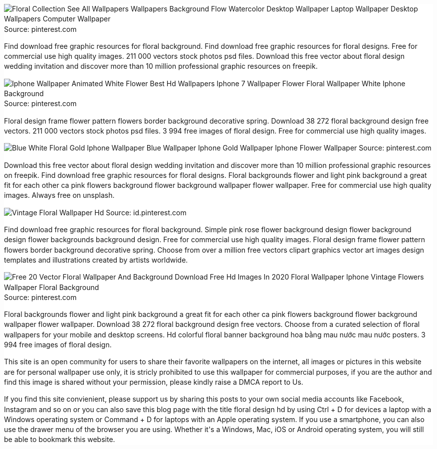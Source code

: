 ![Floral Collection See All Wallpapers Wallpapers Background Flow Watercolor Desktop Wallpaper Laptop Wallpaper Desktop Wallpapers Computer Wallpaper](https://i.pinimg.com/originals/40/57/a9/4057a9dc7c14aa3d8c6dc008921fff7b.jpg "Floral Collection See All Wallpapers Wallpapers Background Flow Watercolor Desktop Wallpaper Laptop Wallpaper Desktop Wallpapers Computer Wallpaper")
Source: pinterest.com

Find download free graphic resources for floral background. Find download free graphic resources for floral designs. Free for commercial use high quality images. 211 000 vectors stock photos psd files. Download this free vector about floral design wedding invitation and discover more than 10 million professional graphic resources on freepik.

![Iphone Wallpaper Animated White Flower Best Hd Wallpapers Iphone 7 Wallpaper Flower Floral Wallpaper White Iphone Background](https://i.pinimg.com/originals/7e/75/42/7e7542c15f1862168a9d508f2bacf34c.jpg "Iphone Wallpaper Animated White Flower Best Hd Wallpapers Iphone 7 Wallpaper Flower Floral Wallpaper White Iphone Background")
Source: pinterest.com

Floral design frame flower pattern flowers border background decorative spring. Download 38 272 floral background design free vectors. 211 000 vectors stock photos psd files. 3 994 free images of floral design. Free for commercial use high quality images.

![Blue White Floral Gold Iphone Wallpaper Blue Wallpaper Iphone Gold Wallpaper Iphone Flower Wallpaper](https://i.pinimg.com/originals/98/c9/89/98c989147e99ddfa0f62e1692c3a4114.jpg "Blue White Floral Gold Iphone Wallpaper Blue Wallpaper Iphone Gold Wallpaper Iphone Flower Wallpaper")
Source: pinterest.com

Download this free vector about floral design wedding invitation and discover more than 10 million professional graphic resources on freepik. Find download free graphic resources for floral designs. Floral backgrounds flower and light pink background a great fit for each other ca pink flowers background flower background wallpaper flower wallpaper. Free for commercial use high quality images. Always free on unsplash.

![Vintage Floral Wallpaper Hd](https://i.pinimg.com/originals/1f/f1/b8/1ff1b8abad59ca2a6b4eba744e10b923.jpg "Vintage Floral Wallpaper Hd")
Source: id.pinterest.com

Find download free graphic resources for floral background. Simple pink rose flower background design flower background design flower backgrounds background design. Free for commercial use high quality images. Floral design frame flower pattern flowers border background decorative spring. Choose from over a million free vectors clipart graphics vector art images design templates and illustrations created by artists worldwide.

![Free 20 Vector Floral Wallpaper And Background Download Free Hd Images In 2020 Floral Wallpaper Iphone Vintage Flowers Wallpaper Floral Background](https://i.pinimg.com/originals/6a/8d/c0/6a8dc098a902fdf461f537665d7893a5.jpg "Free 20 Vector Floral Wallpaper And Background Download Free Hd Images In 2020 Floral Wallpaper Iphone Vintage Flowers Wallpaper Floral Background")
Source: pinterest.com

Floral backgrounds flower and light pink background a great fit for each other ca pink flowers background flower background wallpaper flower wallpaper. Download 38 272 floral background design free vectors. Choose from a curated selection of floral wallpapers for your mobile and desktop screens. Hd colorful floral banner background hoa bằng mau nước mau nước posters. 3 994 free images of floral design.

This site is an open community for users to share their favorite wallpapers on the internet, all images or pictures in this website are for personal wallpaper use only, it is stricly prohibited to use this wallpaper for commercial purposes, if you are the author and find this image is shared without your permission, please kindly raise a DMCA report to Us.

If you find this site convienient, please support us by sharing this posts to your own social media accounts like Facebook, Instagram and so on or you can also save this blog page with the title floral design hd by using Ctrl + D for devices a laptop with a Windows operating system or Command + D for laptops with an Apple operating system. If you use a smartphone, you can also use the drawer menu of the browser you are using. Whether it's a Windows, Mac, iOS or Android operating system, you will still be able to bookmark this website.
